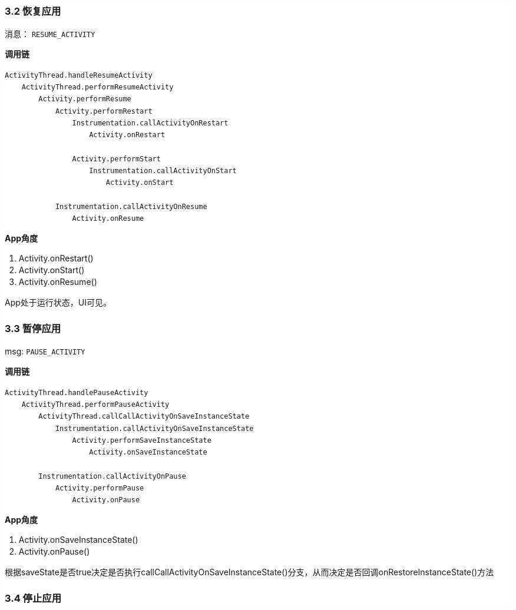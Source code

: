 ### 3.2 恢复应用

消息： `RESUME_ACTIVITY`

**调用链**

```
ActivityThread.handleResumeActivity
    ActivityThread.performResumeActivity
        Activity.performResume
            Activity.performRestart
                Instrumentation.callActivityOnRestart
                    Activity.onRestart

                Activity.performStart
                    Instrumentation.callActivityOnStart
                        Activity.onStart

            Instrumentation.callActivityOnResume
                Activity.onResume
```

**App角度**

1. Activity.onRestart()
2. Activity.onStart()
3. Activity.onResume()

App处于运行状态，UI可见。

### 3.3 暂停应用

msg: `PAUSE_ACTIVITY`

**调用链**

```
ActivityThread.handlePauseActivity
    ActivityThread.performPauseActivity
        ActivityThread.callCallActivityOnSaveInstanceState
            Instrumentation.callActivityOnSaveInstanceState
                Activity.performSaveInstanceState
                    Activity.onSaveInstanceState

        Instrumentation.callActivityOnPause
            Activity.performPause
                Activity.onPause
```

**App角度**

1. Activity.onSaveInstanceState()
2. Activity.onPause()

根据saveState是否true决定是否执行callCallActivityOnSaveInstanceState()分支，从而决定是否回调onRestoreInstanceState()方法

### 3.4 停止应用

